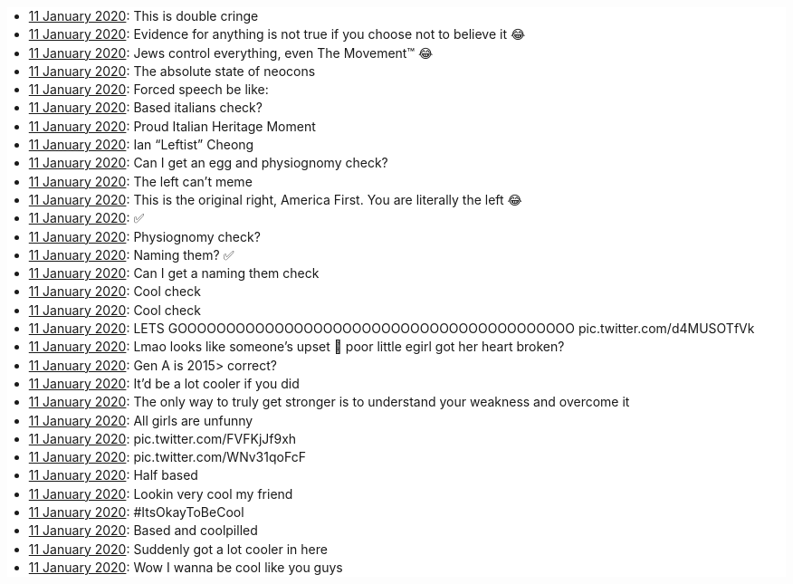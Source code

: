 * [11 January 2020](https://web.archive.org/web/20200115003641/https://twitter.com/GroyperZoomer/status/1216140578066501633): This is double cringe 
* [11 January 2020](https://web.archive.org/web/20200116233814/https://twitter.com/GroyperZoomer/status/1216140055460433920): Evidence for anything is not true if you choose not to believe it 😂 
* [11 January 2020](https://web.archive.org/web/20200116152002/https://twitter.com/GroyperZoomer/status/1216111572382371840): Jews control everything, even The Movement™️ 😂 
* [11 January 2020](https://web.archive.org/web/20200115012706/https://twitter.com/GroyperZoomer/status/1216111262129709056): The absolute state of neocons 
* [11 January 2020](https://web.archive.org/web/20200115005643/https://twitter.com/GroyperZoomer/status/1216110545947910144): Forced speech be like: 
* [11 January 2020](https://web.archive.org/web/20200116091822/https://twitter.com/GroyperZoomer/status/1216110366507307008): Based italians check? 
* [11 January 2020](https://web.archive.org/web/20200114235121/https://twitter.com/GroyperZoomer/status/1216110311163469827): Proud Italian Heritage Moment 
* [11 January 2020](https://web.archive.org/web/20200117050311/https://twitter.com/GroyperZoomer/status/1216109584538128386): Ian “Leftist” Cheong 
* [11 January 2020](https://web.archive.org/web/20200117025942/https://twitter.com/GroyperZoomer/status/1216109229263683589): Can I get an egg and physiognomy check? 
* [11 January 2020](https://web.archive.org/web/20200116213241/https://twitter.com/GroyperZoomer/status/1216108780603301888): The left can’t meme 
* [11 January 2020](https://web.archive.org/web/20200117095444/https://twitter.com/GroyperZoomer/status/1216107356322508800): This is the original right, America First. You are literally the left 😂 
* [11 January 2020](https://web.archive.org/web/20200115184136/https://twitter.com/GroyperZoomer/status/1216099896782217216): ✅ 
* [11 January 2020](https://web.archive.org/web/20200115014523/https://twitter.com/GroyperZoomer/status/1216095943528939521): Physiognomy check? 
* [11 January 2020](https://web.archive.org/web/20200116163440/https://twitter.com/GroyperZoomer/status/1216090616205103104): Naming them? ✅ 
* [11 January 2020](https://web.archive.org/web/20200116163440/https://twitter.com/GroyperZoomer/status/1216090616205103104): Can I get a naming them check 
* [11 January 2020](https://web.archive.org/web/20200117074406/https://twitter.com/GroyperZoomer/status/1216089362053640193): Cool check 
* [11 January 2020](https://web.archive.org/web/20200115005303/https://twitter.com/GroyperZoomer/status/1216089116741423111): Cool check 
* [11 January 2020](https://web.archive.org/web/20200116014112/https://twitter.com/GroyperZoomer/status/1216088806480322560): LETS GOOOOOOOOOOOOOOOOOOOOOOOOOOOOOOOOOOOOOOOOO pic.twitter.com/d4MUSOTfVk 
* [11 January 2020](https://web.archive.org/web/20200116145928/https://twitter.com/GroyperZoomer/status/1216088550657155074): Lmao looks like someone’s upset 🥺 poor little egirl got her heart broken? 
* [11 January 2020](https://web.archive.org/web/20200115014711/https://twitter.com/GroyperZoomer/status/1216085621015564288): Gen A is 2015> correct? 
* [11 January 2020](https://web.archive.org/web/20200118034824/https://twitter.com/GroyperZoomer/status/1216068556955189250): It’d be a lot cooler if you did 
* [11 January 2020](https://web.archive.org/web/20200115002641/https://twitter.com/GroyperZoomer/status/1216067870989438979): The only way to truly get stronger is to understand your weakness and overcome it 
* [11 January 2020](https://web.archive.org/web/20200117063522/https://twitter.com/GroyperZoomer/status/1216065873900863490): All girls are unfunny 
* [11 January 2020](https://web.archive.org/web/20200117125822/https://twitter.com/GroyperZoomer/status/1216065606337822722): pic.twitter.com/FVFKjJf9xh 
* [11 January 2020](https://web.archive.org/web/20200117122608/https://twitter.com/GroyperZoomer/status/1216065007231938564): pic.twitter.com/WNv31qoFcF 
* [11 January 2020](https://web.archive.org/web/20200115161920/https://twitter.com/GroyperZoomer/status/1216064885714554880): Half based 
* [11 January 2020](https://web.archive.org/web/20200115120125/https://twitter.com/GroyperZoomer/status/1216063648302608385): Lookin very cool my friend 
* [11 January 2020](https://web.archive.org/web/20200115011747/https://twitter.com/GroyperZoomer/status/1216063016967528449): #ItsOkayToBeCool 
* [11 January 2020](https://web.archive.org/web/20200116220413/https://twitter.com/GroyperZoomer/status/1216061260288135168): Based and coolpilled 
* [11 January 2020](https://web.archive.org/web/20200115042144/https://twitter.com/GroyperZoomer/status/1216062605514694656): Suddenly got a lot cooler in here 
* [11 January 2020](https://web.archive.org/web/20200116220413/https://twitter.com/GroyperZoomer/status/1216061260288135168): Wow I wanna be cool like you guys 